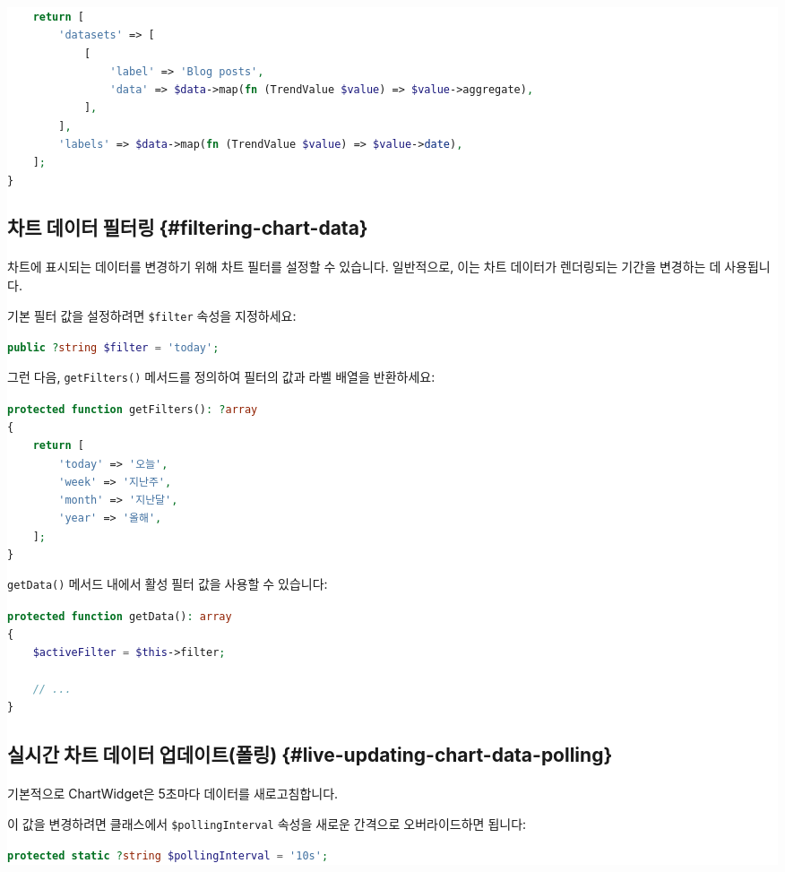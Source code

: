 ```php
    return [
        'datasets' => [
            [
                'label' => 'Blog posts',
                'data' => $data->map(fn (TrendValue $value) => $value->aggregate),
            ],
        ],
        'labels' => $data->map(fn (TrendValue $value) => $value->date),
    ];
}
```

## 차트 데이터 필터링 {#filtering-chart-data}

차트에 표시되는 데이터를 변경하기 위해 차트 필터를 설정할 수 있습니다. 일반적으로, 이는 차트 데이터가 렌더링되는 기간을 변경하는 데 사용됩니다.

기본 필터 값을 설정하려면 `$filter` 속성을 지정하세요:

```php
public ?string $filter = 'today';
```

그런 다음, `getFilters()` 메서드를 정의하여 필터의 값과 라벨 배열을 반환하세요:

```php
protected function getFilters(): ?array
{
    return [
        'today' => '오늘',
        'week' => '지난주',
        'month' => '지난달',
        'year' => '올해',
    ];
}
```

`getData()` 메서드 내에서 활성 필터 값을 사용할 수 있습니다:

```php
protected function getData(): array
{
    $activeFilter = $this->filter;

    // ...
}
```

## 실시간 차트 데이터 업데이트(폴링) {#live-updating-chart-data-polling}

기본적으로 ChartWidget은 5초마다 데이터를 새로고침합니다.

이 값을 변경하려면 클래스에서 `$pollingInterval` 속성을 새로운 간격으로 오버라이드하면 됩니다:

```php
protected static ?string $pollingInterval = '10s';
```
